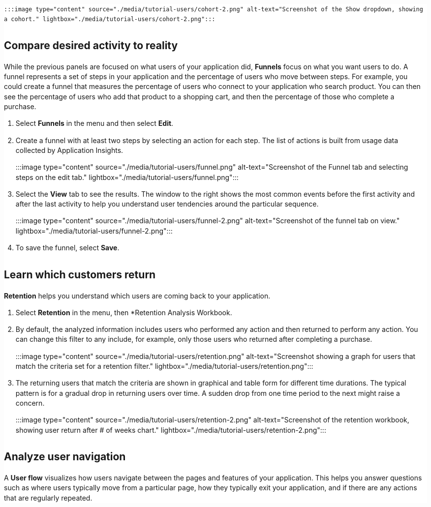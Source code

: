     :::image type="content" source="./media/tutorial-users/cohort-2.png" alt-text="Screenshot of the Show dropdown, showing a cohort." lightbox="./media/tutorial-users/cohort-2.png":::


## Compare desired activity to reality
While the previous panels are focused on what users of your application did, **Funnels** focus on what you want users to do.  A funnel represents a set of steps in your application and the percentage of users who move between steps.  For example, you could create a funnel that measures the percentage of users who connect to your application who search product.  You can then see the percentage of users who add that product to a shopping cart, and then the percentage of those who complete a purchase.

1. Select **Funnels** in the menu and then select **Edit**. 

3. Create a funnel with at least two steps by selecting an action for each step.  The list of actions is built from usage data collected by Application Insights.

    :::image type="content" source="./media/tutorial-users/funnel.png" alt-text="Screenshot of the Funnel tab and selecting steps on the edit tab." lightbox="./media/tutorial-users/funnel.png":::

4. Select the **View** tab to see the results. The window to the right shows the most common events before the first activity and after the last activity to help you understand user tendencies around the particular sequence.

     :::image type="content" source="./media/tutorial-users/funnel-2.png" alt-text="Screenshot of the funnel tab on view." lightbox="./media/tutorial-users/funnel-2.png":::

4. To save the funnel, select **Save**. 

## Learn which customers return

**Retention** helps you understand which users are coming back to your application.  

1. Select **Retention** in the menu, then *Retention Analysis Workbook.
2. By default, the analyzed information includes users who performed any action and then returned to perform any action.  You can change this filter to any include, for example, only those users who returned after completing a purchase.

      :::image type="content" source="./media/tutorial-users/retention.png" alt-text="Screenshot showing a graph for users that match the criteria set for a retention filter." lightbox="./media/tutorial-users/retention.png":::

3. The returning users that match the criteria are shown in graphical and table form for different time durations. The typical pattern is for a gradual drop in returning users over time.  A sudden drop from one time period to the next might raise a concern. 

      :::image type="content" source="./media/tutorial-users/retention-2.png" alt-text="Screenshot of the retention workbook, showing user return after # of weeks chart." lightbox="./media/tutorial-users/retention-2.png":::

## Analyze user navigation
A **User flow** visualizes how users navigate between the pages and features of your application.  This helps you answer questions such as where users typically move from a particular page, how they typically exit your application, and if there are any actions that are regularly repeated.
